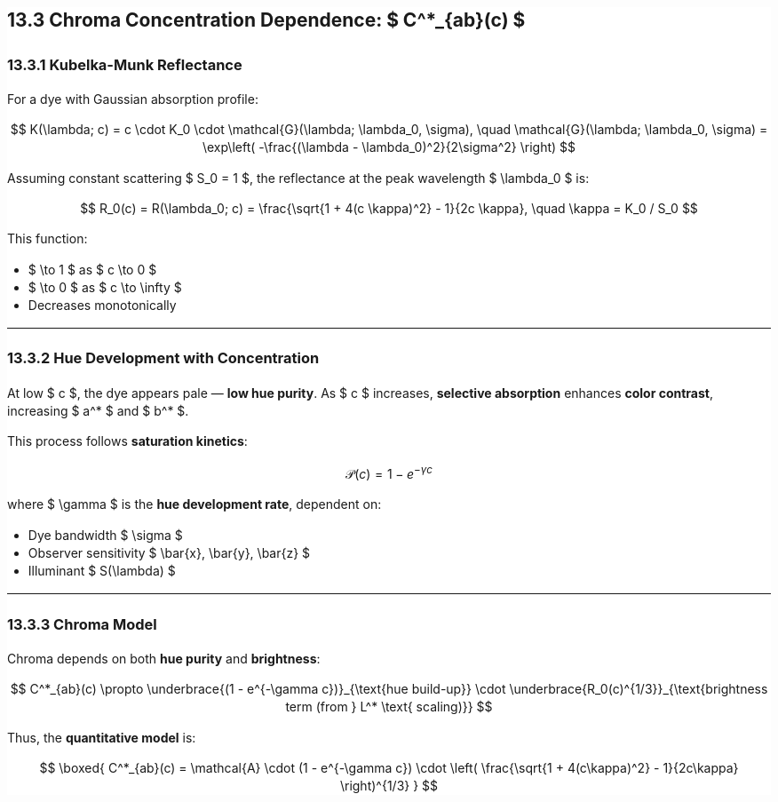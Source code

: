 ## 13.3 Chroma Concentration Dependence: $ C^*_{ab}(c) $

### 13.3.1 Kubelka-Munk Reflectance

For a dye with Gaussian absorption profile:

$$
K(\lambda; c) = c \cdot K_0 \cdot \mathcal{G}(\lambda; \lambda_0, \sigma), \quad \mathcal{G}(\lambda; \lambda_0, \sigma) = \exp\left( -\frac{(\lambda - \lambda_0)^2}{2\sigma^2} \right)
$$

Assuming constant scattering $ S_0 = 1 $, the reflectance at the peak wavelength $ \lambda_0 $ is:

$$
R_0(c) = R(\lambda_0; c) = \frac{\sqrt{1 + 4(c \kappa)^2} - 1}{2c \kappa}, \quad \kappa = K_0 / S_0
$$

This function:
- $ \to 1 $ as $ c \to 0 $
- $ \to 0 $ as $ c \to \infty $
- Decreases monotonically

---

### 13.3.2 Hue Development with Concentration

At low $ c $, the dye appears pale — **low hue purity**. As $ c $ increases, **selective absorption** enhances **color contrast**, increasing $ a^* $ and $ b^* $.

This process follows **saturation kinetics**:

$$
\mathcal{P}(c) = 1 - e^{-\gamma c}
$$

where $ \gamma $ is the **hue development rate**, dependent on:
- Dye bandwidth $ \sigma $
- Observer sensitivity $ \bar{x}, \bar{y}, \bar{z} $
- Illuminant $ S(\lambda) $

---

### 13.3.3 Chroma Model

Chroma depends on both **hue purity** and **brightness**:

$$
C^*_{ab}(c) \propto \underbrace{(1 - e^{-\gamma c})}_{\text{hue build-up}} \cdot \underbrace{R_0(c)^{1/3}}_{\text{brightness term (from } L^* \text{ scaling)}}
$$

Thus, the **quantitative model** is:

$$
\boxed{
C^*_{ab}(c) = \mathcal{A} \cdot (1 - e^{-\gamma c}) \cdot \left( \frac{\sqrt{1 + 4(c\kappa)^2} - 1}{2c\kappa} \right)^{1/3}
}
$$
